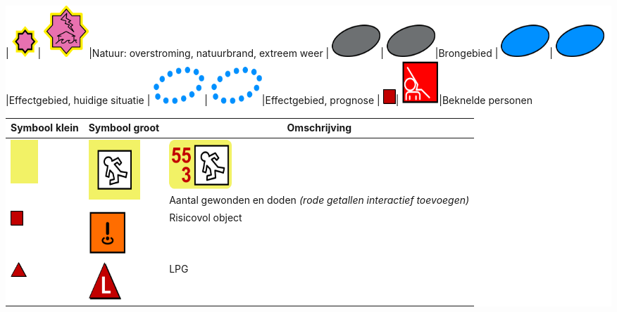 | ![](images/29.png)| ![](images/35.png)|Natuur: overstroming, natuurbrand, extreem weer
| ![](images/36.png)| ![](images/36.png)|Brongebied
| ![](images/38.png)| ![](images/38.png)|Effectgebied, huidige situatie
| ![](images/40.png)| ![](images/40.png)|Effectgebied, prognose
| ![](images/41.png)| ![](images/42.png)|Beknelde personen



| Symbool klein | Symbool groot | Omschrijving |
| --- | --- | --- |
| ![](images/43.png)| ![](images/44.png)| ![](images/45.png)<br> Aantal gewonden en doden _(rode getallen interactief toevoegen)_ 
| ![](images/41.png)| ![](images/46.png)| Risicovol object
| ![](images/47.png)| ![](images/48.png)| LPG